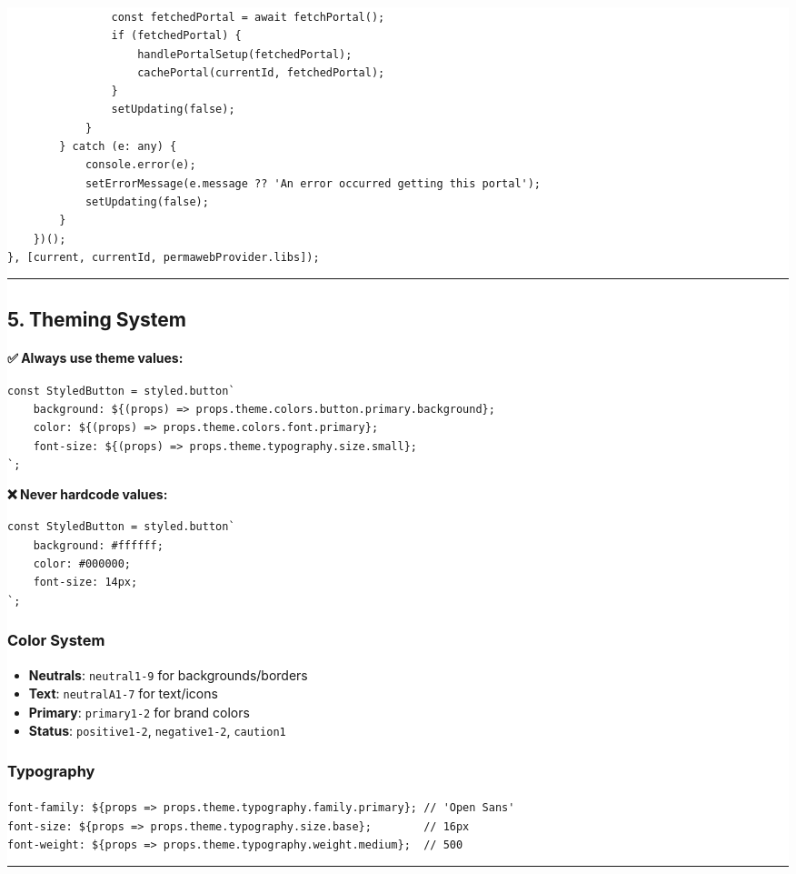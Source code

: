 ```tsx
				const fetchedPortal = await fetchPortal();
				if (fetchedPortal) {
					handlePortalSetup(fetchedPortal);
					cachePortal(currentId, fetchedPortal);
				}
				setUpdating(false);
			}
		} catch (e: any) {
			console.error(e);
			setErrorMessage(e.message ?? 'An error occurred getting this portal');
			setUpdating(false);
		}
	})();
}, [current, currentId, permawebProvider.libs]);
```

---

## 5. Theming System

**✅ Always use theme values:**

```tsx
const StyledButton = styled.button`
	background: ${(props) => props.theme.colors.button.primary.background};
	color: ${(props) => props.theme.colors.font.primary};
	font-size: ${(props) => props.theme.typography.size.small};
`;
```

**❌ Never hardcode values:**

```tsx
const StyledButton = styled.button`
	background: #ffffff;
	color: #000000;
	font-size: 14px;
`;
```

### Color System

- **Neutrals**: `neutral1-9` for backgrounds/borders
- **Text**: `neutralA1-7` for text/icons
- **Primary**: `primary1-2` for brand colors
- **Status**: `positive1-2`, `negative1-2`, `caution1`

### Typography

```tsx
font-family: ${props => props.theme.typography.family.primary}; // 'Open Sans'
font-size: ${props => props.theme.typography.size.base};        // 16px
font-weight: ${props => props.theme.typography.weight.medium};  // 500
```

---